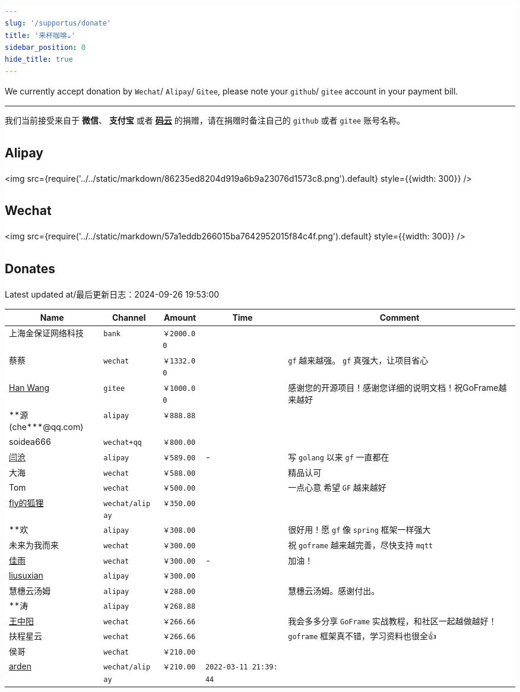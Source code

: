 ```yaml
---
slug: '/supportus/donate'
title: '来杯咖啡☕️'
sidebar_position: 0
hide_title: true
---
```


We currently accept donation by `Wechat`/ `Alipay`/ `Gitee`, please note your `github`/ `gitee` account in your payment bill.

* * *

我们当前接受来自于 **微信**、 **支付宝** 或者 **[码云](https://gitee.com/johng/gf)** 的捐赠，请在捐赠时备注自己的 `github` 或者 `gitee` 账号名称。

## Alipay
<img src={require('../../static/markdown/86235ed8204d919a6b9a23076d1573c8.png').default} style={{width: 300}} />


## Wechat
<img src={require('../../static/markdown/57a1eddb266015ba7642952015f84c4f.png').default} style={{width: 300}} />


## Donates

Latest updated at/最后更新日志：2024-09-26 19:53:00

| Name | Channel | Amount | Time | Comment |
| --- | --- | --- | --- | --- |
| 上海金保证网络科技 | `bank` | `￥2000.00` |  |  |
| 蔡蔡 | `wechat` | `￥1332.00` |  | `gf` 越来越强。 `gf` 真强大，让项目省心 |
| [Han Wang](https://gitee.com/hwang7799) | `gitee` | `￥1000.00` |  | 感谢您的开源项目！感谢您详细的说明文档！祝GoFrame越来越好 |
| \*\*源(che\*\*\*@qq.com) | `alipay` | `￥888.88` |  |  |
| soidea666 | `wechat+qq` | `￥800.00` |  |  |
| [闫沧](https://github.com/ireadx) | `alipay` | `￥589.00` | - | 写 `golang` 以来 `gf` 一直都在 |
| 大海 | `wechat` | `￥588.00` |  | 精品认可 |
| Tom | `wechat` | `￥500.00` |  | 一点心意 希望 `GF` 越来越好 |
| [fly的狐狸](https://github.com/zcool321) | `wechat/alipay` | `￥350.00` |  |  |
| \*\*欢 | `alipay` | `￥308.00` |  | 很好用！愿 `gf` 像 `spring` 框架一样强大 |
| 未来为我而来 | `wechat` | `￥300.00` |  | 祝 `goframe` 越来越完善，尽快支持 `mqtt` |
| [佳雨](https://github.com/xinjiayu) | `wechat` | `￥300.00` | - | 加油！ |
| [liusuxian](https://github.com/liusuxian) | `alipay` | `￥300.00` |  |  |
| 慧橞云汤姆 | `alipay` | `￥288.00` |  | 慧橞云汤姆。感谢付出。 |
| \*\*涛 | `alipay` | `￥268.88` |  |  |
| [王中阳](https://www.bilibili.com/video/BV1Ng41167fW/) | `wechat` | `￥266.66` |  | 我会多多分享 `GoFrame` 实战教程，和社区一起越做越好！ |
| 扶程星云 | `wechat` | `￥266.66` |  | `goframe` 框架真不错，学习资料也很全👍 |
| 侯哥 | `wechat` | `￥210.00` |  |  |
| [arden](https://github.com/arden) | `wechat/alipay` | `￥210.00` | `2022-03-11 21:39:44` |  |